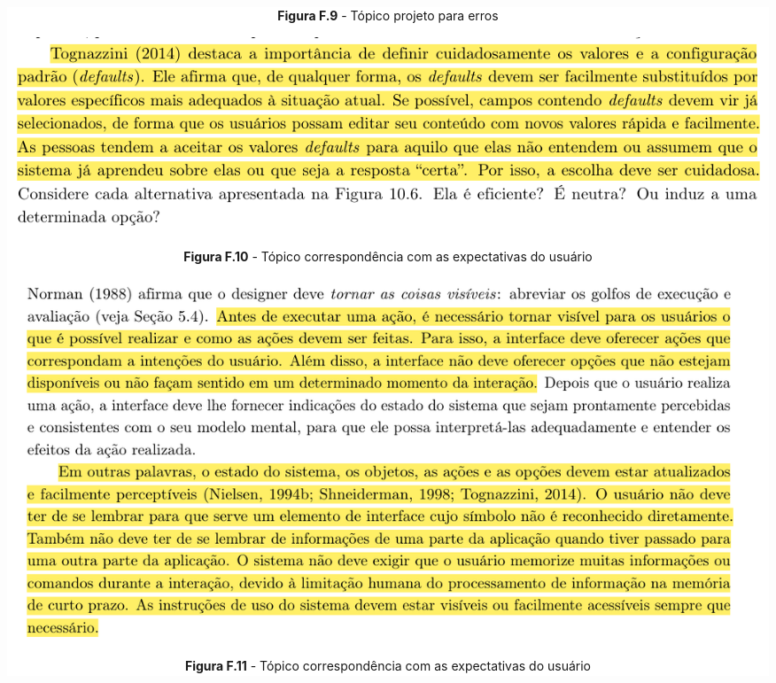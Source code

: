 </center>

<center>

<p style={{ textAlign: 'center', fontSize: '18px' }}><b>Figura F.9</b> - Tópico projeto para erros</p>

![principios gerais](../../assets/q7-1PrincipiosGerais.png)

</center>

<center>

<p style={{ textAlign: 'center', fontSize: '18px' }}><b>Figura F.10</b> - Tópico correspondência com as expectativas do usuário</p>

![principios gerais](../../assets/q8PrincipiosGerais.png)

</center>

<center>

<p style={{ textAlign: 'center', fontSize: '18px' }}><b>Figura F.11</b> - Tópico correspondência com as expectativas do usuário</p>
